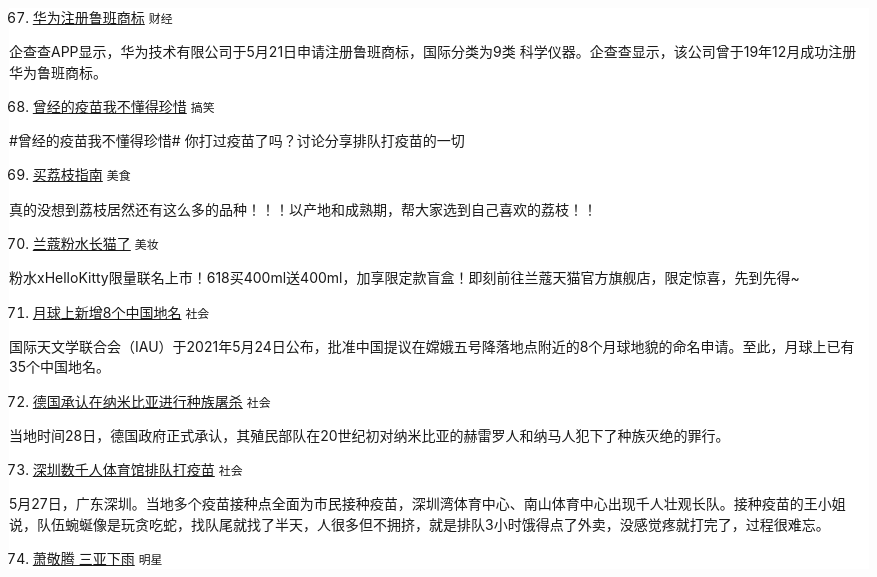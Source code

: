 67. [华为注册鲁班商标](https://m.weibo.cn/search?containerid=100103type%3D1%26t%3D10%26q%3D%23%E5%8D%8E%E4%B8%BA%E6%B3%A8%E5%86%8C%E9%B2%81%E7%8F%AD%E5%95%86%E6%A0%87%23&isnewpage=1&extparam=seat%3D1%26filter_type%3Drealtimehot%26dgr%3D0%26cate%3D0%26pos%3D49%26realpos%3D48%26flag%3D0%26c_type%3D31%26display_time%3D1622211294&luicode=10000011&lfid=106003type%3D25%26t%3D3%26disable_hot%3D1%26filter_type%3Drealtimehot) `财经` 

 企查查APP显示，华为技术有限公司于5月21日申请注册鲁班商标，国际分类为9类 科学仪器。企查查显示，该公司曾于19年12月成功注册华为鲁班商标。

68. [曾经的疫苗我不懂得珍惜](https://m.weibo.cn/search?containerid=100103type%3D1%26t%3D10%26q%3D%23%E6%9B%BE%E7%BB%8F%E7%9A%84%E7%96%AB%E8%8B%97%E6%88%91%E4%B8%8D%E6%87%82%E5%BE%97%E7%8F%8D%E6%83%9C%23&isnewpage=1&extparam=seat%3D1%26filter_type%3Drealtimehot%26dgr%3D0%26cate%3D0%26pos%3D50%26realpos%3D49%26flag%3D0%26c_type%3D31%26display_time%3D1622211294&luicode=10000011&lfid=106003type%3D25%26t%3D3%26disable_hot%3D1%26filter_type%3Drealtimehot) `搞笑` 

 #曾经的疫苗我不懂得珍惜# 你打过疫苗了吗？讨论分享排队打疫苗的一切

69. [买荔枝指南](https://m.weibo.cn/search?containerid=100103type%3D1%26t%3D10%26q%3D%23%E4%B9%B0%E8%8D%94%E6%9E%9D%E6%8C%87%E5%8D%97%23&isnewpage=1&extparam=seat%3D1%26filter_type%3Drealtimehot%26dgr%3D0%26cate%3D0%26pos%3D51%26realpos%3D50%26flag%3D0%26c_type%3D31%26display_time%3D1622211294&luicode=10000011&lfid=106003type%3D25%26t%3D3%26disable_hot%3D1%26filter_type%3Drealtimehot) `美食` 

 真的没想到荔枝居然还有这么多的品种！！！以产地和成熟期，帮大家选到自己喜欢的荔枝！！

70. [兰蔻粉水长猫了](https://m.weibo.cn/search?containerid=100103type%3D1%26t%3D10%26q%3D%23%E5%85%B0%E8%94%BB%E7%B2%89%E6%B0%B4%E9%95%BF%E7%8C%AB%E4%BA%86%23&isnewpage=1&extparam=seat%3D1%26filter_type%3Drealtimehot%26dgr%3D0%26cate%3D0%26topic_ad%3D1%26pos%3D3%26c_type%3D31%26adid%3D121808%26display_time%3D1622208167&luicode=10000011&lfid=106003type%3D25%26t%3D3%26disable_hot%3D1%26filter_type%3Drealtimehot) `美妆` 

 粉水xHelloKitty限量联名上市！618买400ml送400ml，加享限定款盲盒！即刻前往兰蔻天猫官方旗舰店，限定惊喜，先到先得~

71. [月球上新增8个中国地名](https://m.weibo.cn/search?containerid=100103type%3D1%26t%3D10%26q%3D%23%E6%9C%88%E7%90%83%E4%B8%8A%E6%96%B0%E5%A2%9E8%E4%B8%AA%E4%B8%AD%E5%9B%BD%E5%9C%B0%E5%90%8D%23&isnewpage=1&extparam=seat%3D1%26filter_type%3Drealtimehot%26dgr%3D0%26cate%3D0%26pos%3D12%26realpos%3D12%26flag%3D0%26c_type%3D31%26display_time%3D1622208167&luicode=10000011&lfid=106003type%3D25%26t%3D3%26disable_hot%3D1%26filter_type%3Drealtimehot) `社会` 

 国际天文学联合会（IAU）于2021年5月24日公布，批准中国提议在嫦娥五号降落地点附近的8个月球地貌的命名申请。至此，月球上已有35个中国地名。

72. [德国承认在纳米比亚进行种族屠杀](https://m.weibo.cn/search?containerid=100103type%3D1%26t%3D10%26q%3D%23%E5%BE%B7%E5%9B%BD%E6%89%BF%E8%AE%A4%E5%9C%A8%E7%BA%B3%E7%B1%B3%E6%AF%94%E4%BA%9A%E8%BF%9B%E8%A1%8C%E7%A7%8D%E6%97%8F%E5%B1%A0%E6%9D%80%23&isnewpage=1&extparam=seat%3D1%26filter_type%3Drealtimehot%26dgr%3D0%26cate%3D0%26pos%3D27%26realpos%3D27%26flag%3D0%26c_type%3D31%26display_time%3D1622208167&luicode=10000011&lfid=106003type%3D25%26t%3D3%26disable_hot%3D1%26filter_type%3Drealtimehot) `社会` 

 当地时间28日，德国政府正式承认，其殖民部队在20世纪初对纳米比亚的赫雷罗人和纳马人犯下了种族灭绝的罪行。

73. [深圳数千人体育馆排队打疫苗](https://m.weibo.cn/search?containerid=100103type%3D1%26t%3D10%26q%3D%23%E6%B7%B1%E5%9C%B3%E6%95%B0%E5%8D%83%E4%BA%BA%E4%BD%93%E8%82%B2%E9%A6%86%E6%8E%92%E9%98%9F%E6%89%93%E7%96%AB%E8%8B%97%23&isnewpage=1&extparam=seat%3D1%26filter_type%3Drealtimehot%26dgr%3D0%26cate%3D0%26pos%3D29%26realpos%3D29%26flag%3D1%26c_type%3D31%26display_time%3D1622208167&luicode=10000011&lfid=106003type%3D25%26t%3D3%26disable_hot%3D1%26filter_type%3Drealtimehot) `社会` 

 5月27日，广东深圳。当地多个疫苗接种点全面为市民接种疫苗，深圳湾体育中心、南山体育中心出现千人壮观长队。接种疫苗的王小姐说，队伍蜿蜒像是玩贪吃蛇，找队尾就找了半天，人很多但不拥挤，就是排队3小时饿得点了外卖，没感觉疼就打完了，过程很难忘。

74. [萧敬腾 三亚下雨](https://m.weibo.cn/search?containerid=100103type%3D1%26t%3D10%26q%3D%23%E8%90%A7%E6%95%AC%E8%85%BE+%E4%B8%89%E4%BA%9A%E4%B8%8B%E9%9B%A8%23&isnewpage=1&extparam=seat%3D1%26filter_type%3Drealtimehot%26dgr%3D0%26cate%3D0%26pos%3D34%26realpos%3D34%26flag%3D0%26c_type%3D31%26display_time%3D1622208167&luicode=10000011&lfid=106003type%3D25%26t%3D3%26disable_hot%3D1%26filter_type%3Drealtimehot) `明星` 
